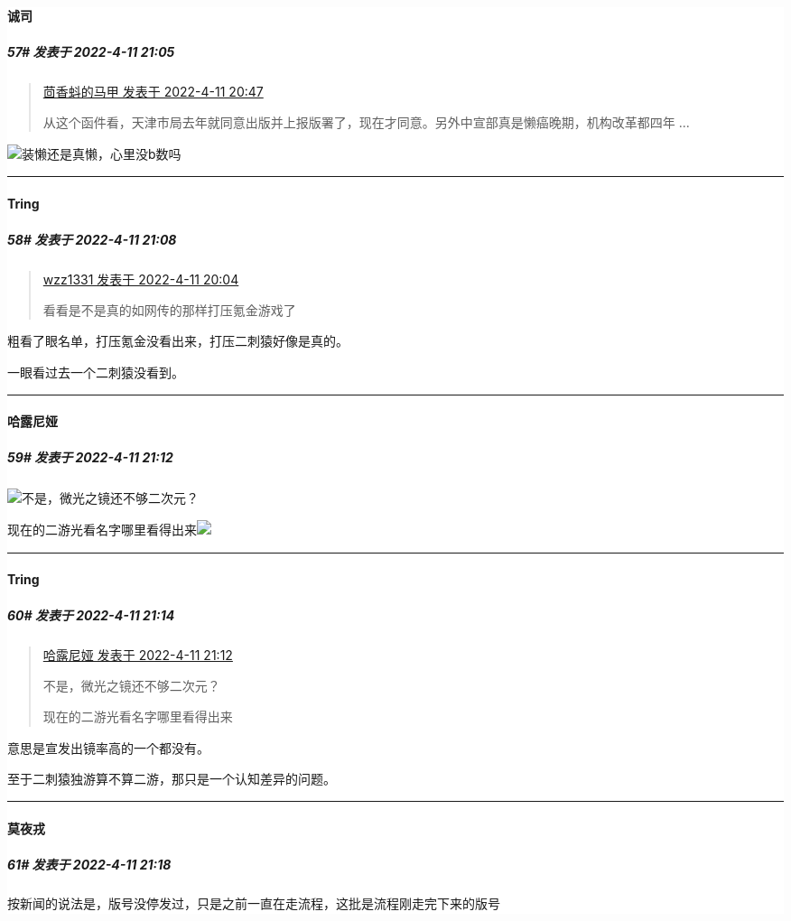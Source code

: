 ####  诚司  
##### 57#       发表于 2022-4-11 21:05

<blockquote><a href="httphttps://bbs.saraba1st.com/2b/forum.php?mod=redirect&amp;goto=findpost&amp;pid=55411091&amp;ptid=2064038" target="_blank">茴香蚪的马甲 发表于 2022-4-11 20:47</a>

从这个函件看，天津市局去年就同意出版并上报版署了，现在才同意。另外中宣部真是懒癌晚期，机构改革都四年 ...</blockquote>
<img src="https://static.saraba1st.com/image/smiley/face2017/245.png" referrerpolicy="no-referrer">装懒还是真懒，心里没b数吗

*****

####  Tring  
##### 58#       发表于 2022-4-11 21:08

<blockquote><a href="httphttps://bbs.saraba1st.com/2b/forum.php?mod=redirect&amp;goto=findpost&amp;pid=55410576&amp;ptid=2064038" target="_blank">wzz1331 发表于 2022-4-11 20:04</a>

看看是不是真的如网传的那样打压氪金游戏了</blockquote>
粗看了眼名单，打压氪金没看出来，打压二刺猿好像是真的。

一眼看过去一个二刺猿没看到。

*****

####  哈露尼娅  
##### 59#       发表于 2022-4-11 21:12

<img src="https://static.saraba1st.com/image/smiley/face2017/067.png" referrerpolicy="no-referrer">不是，微光之镜还不够二次元？

现在的二游光看名字哪里看得出来<img src="https://img.nga.178.com/attachments/mon_202204/11/bwQ4i2p-4ipfXbZ2yT3cSu0-1uo.jpeg" referrerpolicy="no-referrer">

*****

####  Tring  
##### 60#       发表于 2022-4-11 21:14

<blockquote><a href="httphttps://bbs.saraba1st.com/2b/forum.php?mod=redirect&amp;goto=findpost&amp;pid=55411382&amp;ptid=2064038" target="_blank">哈露尼娅 发表于 2022-4-11 21:12</a>

不是，微光之镜还不够二次元？

现在的二游光看名字哪里看得出来</blockquote>
意思是宣发出镜率高的一个都没有。

至于二刺猿独游算不算二游，那只是一个认知差异的问题。



*****

####  莫夜戎  
##### 61#       发表于 2022-4-11 21:18

按新闻的说法是，版号没停发过，只是之前一直在走流程，这批是流程刚走完下来的版号
